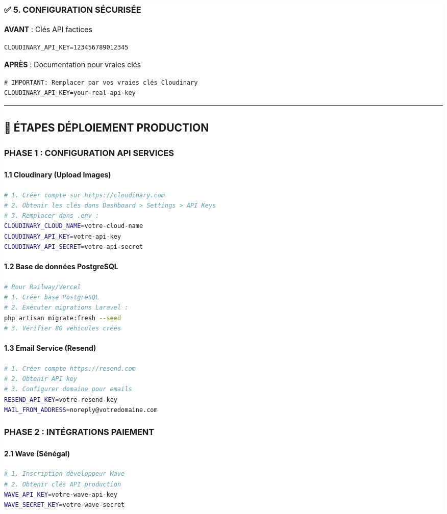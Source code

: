 ### ✅ 5. CONFIGURATION SÉCURISÉE

**AVANT** : Clés API factices
```env
CLOUDINARY_API_KEY=123456789012345
```

**APRÈS** : Documentation pour vraies clés
```env
# IMPORTANT: Remplacer par vos vraies clés Cloudinary
CLOUDINARY_API_KEY=your-real-api-key
```

---

## 🔧 ÉTAPES DÉPLOIEMENT PRODUCTION

### PHASE 1 : CONFIGURATION API SERVICES

#### 1.1 Cloudinary (Upload Images)
```bash
# 1. Créer compte sur https://cloudinary.com
# 2. Obtenir les clés dans Dashboard > Settings > API Keys
# 3. Remplacer dans .env :
CLOUDINARY_CLOUD_NAME=votre-cloud-name
CLOUDINARY_API_KEY=votre-api-key  
CLOUDINARY_API_SECRET=votre-api-secret
```

#### 1.2 Base de données PostgreSQL
```bash
# Pour Railway/Vercel
# 1. Créer base PostgreSQL
# 2. Exécuter migrations Laravel :
php artisan migrate:fresh --seed
# 3. Vérifier 80 véhicules créés
```

#### 1.3 Email Service (Resend)
```bash
# 1. Créer compte https://resend.com
# 2. Obtenir API key
# 3. Configurer domaine pour emails
RESEND_API_KEY=votre-resend-key
MAIL_FROM_ADDRESS=noreply@votredomaine.com
```

### PHASE 2 : INTÉGRATIONS PAIEMENT

#### 2.1 Wave (Sénégal)
```bash
# 1. Inscription développeur Wave
# 2. Obtenir clés API production
WAVE_API_KEY=votre-wave-api-key
WAVE_SECRET_KEY=votre-wave-secret
```

